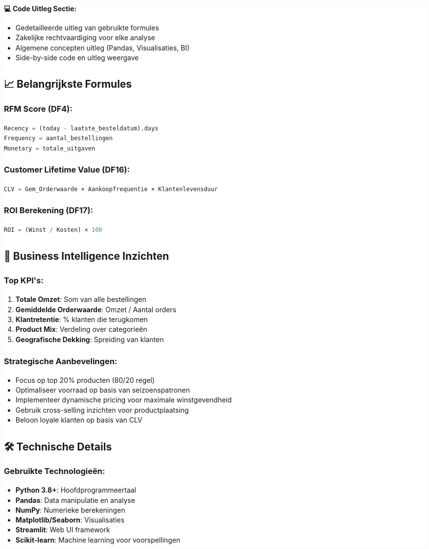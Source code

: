 #### 💻 Code Uitleg Sectie:
- Gedetailleerde uitleg van gebruikte formules
- Zakelijke rechtvaardiging voor elke analyse
- Algemene concepten uitleg (Pandas, Visualisaties, BI)
- Side-by-side code en uitleg weergave

## 📈 Belangrijkste Formules

### RFM Score (DF4):
```python
Recency = (today - laatste_besteldatum).days
Frequency = aantal_bestellingen
Monetary = totale_uitgaven
```

### Customer Lifetime Value (DF16):
```python
CLV = Gem_Orderwaarde × Aankoopfrequentie × Klantenlevensduur
```

### ROI Berekening (DF17):
```python
ROI = (Winst / Kosten) × 100
```

## 🎯 Business Intelligence Inzichten

### Top KPI's:
1. **Totale Omzet**: Som van alle bestellingen
2. **Gemiddelde Orderwaarde**: Omzet / Aantal orders
3. **Klantretentie**: % klanten die terugkomen
4. **Product Mix**: Verdeling over categorieën
5. **Geografische Dekking**: Spreiding van klanten

### Strategische Aanbevelingen:
- Focus op top 20% producten (80/20 regel)
- Optimaliseer voorraad op basis van seizoenspatronen
- Implementeer dynamische pricing voor maximale winstgevendheid
- Gebruik cross-selling inzichten voor productplaatsing
- Beloon loyale klanten op basis van CLV

## 🛠️ Technische Details

### Gebruikte Technologieën:
- **Python 3.8+**: Hoofdprogrammeertaal
- **Pandas**: Data manipulatie en analyse
- **NumPy**: Numerieke berekeningen
- **Matplotlib/Seaborn**: Visualisaties
- **Streamlit**: Web UI framework
- **Scikit-learn**: Machine learning voor voorspellingen
